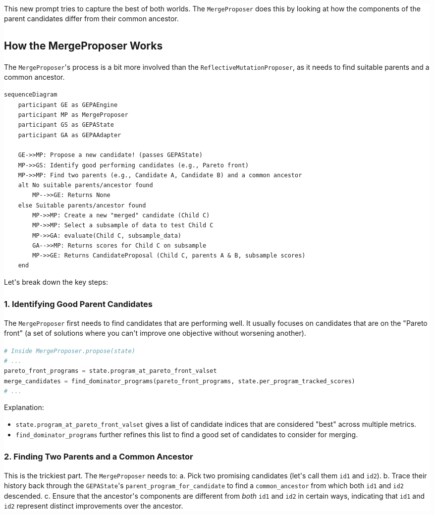 This new prompt tries to capture the best of both worlds. The `MergeProposer` does this by looking at how the components of the parent candidates differ from their common ancestor.

## How the MergeProposer Works

The `MergeProposer`'s process is a bit more involved than the `ReflectiveMutationProposer`, as it needs to find suitable parents and a common ancestor.

```mermaid
sequenceDiagram
    participant GE as GEPAEngine
    participant MP as MergeProposer
    participant GS as GEPAState
    participant GA as GEPAAdapter

    GE->>MP: Propose a new candidate! (passes GEPAState)
    MP->>GS: Identify good performing candidates (e.g., Pareto front)
    MP->>MP: Find two parents (e.g., Candidate A, Candidate B) and a common ancestor
    alt No suitable parents/ancestor found
        MP-->>GE: Returns None
    else Suitable parents/ancestor found
        MP->>MP: Create a new "merged" candidate (Child C)
        MP->>MP: Select a subsample of data to test Child C
        MP->>GA: evaluate(Child C, subsample_data)
        GA-->>MP: Returns scores for Child C on subsample
        MP->>GE: Returns CandidateProposal (Child C, parents A & B, subsample scores)
    end
```

Let's break down the key steps:

### 1. Identifying Good Parent Candidates

The `MergeProposer` first needs to find candidates that are performing well. It usually focuses on candidates that are on the "Pareto front" (a set of solutions where you can't improve one objective without worsening another).

```python
# Inside MergeProposer.propose(state)
# ...
pareto_front_programs = state.program_at_pareto_front_valset
merge_candidates = find_dominator_programs(pareto_front_programs, state.per_program_tracked_scores)
# ...
```
Explanation:
- `state.program_at_pareto_front_valset` gives a list of candidate indices that are considered "best" across multiple metrics.
- `find_dominator_programs` further refines this list to find a good set of candidates to consider for merging.

### 2. Finding Two Parents and a Common Ancestor

This is the trickiest part. The `MergeProposer` needs to:
a.  Pick two promising candidates (let's call them `id1` and `id2`).
b.  Trace their history back through the `GEPAState`'s `parent_program_for_candidate` to find a `common_ancestor` from which both `id1` and `id2` descended.
c.  Ensure that the ancestor's components are different from *both* `id1` and `id2` in certain ways, indicating that `id1` and `id2` represent distinct improvements over the ancestor.
